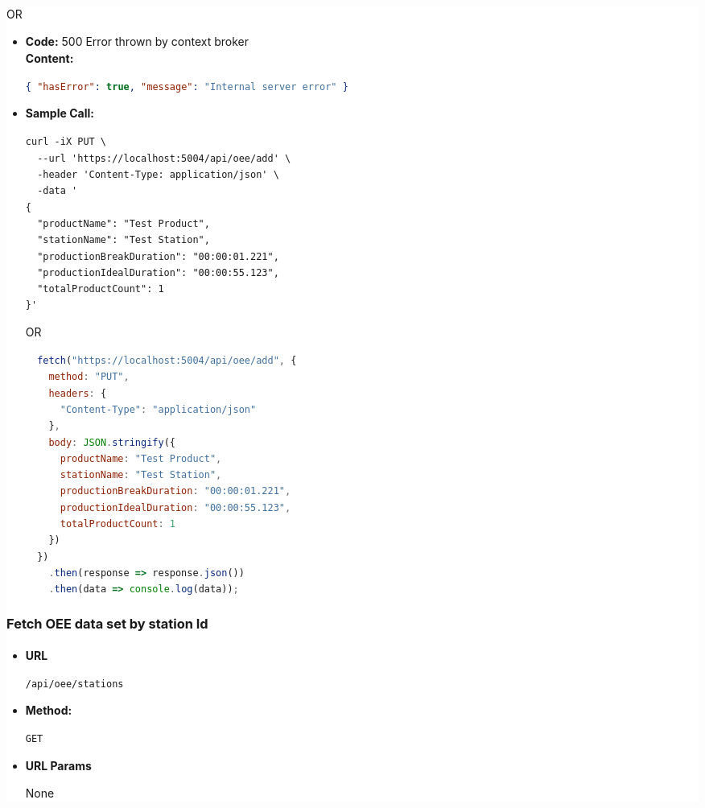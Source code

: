   OR

  * **Code:** 500 Error thrown by context broker <br />
    **Content:**
    ```json
    { "hasError": true, "message": "Internal server error" }
    ```

* **Sample Call:**

  ```
  curl -iX PUT \
    --url 'https://localhost:5004/api/oee/add' \
    -header 'Content-Type: application/json' \
    -data '
  {
    "productName": "Test Product",
    "stationName": "Test Station",
    "productionBreakDuration": "00:00:01.221",
    "productionIdealDuration": "00:00:55.123",
    "totalProductCount": 1
  }'
  ```

  OR

  ```javascript
    fetch("https://localhost:5004/api/oee/add", {
      method: "PUT",
      headers: {
        "Content-Type": "application/json"
      },
      body: JSON.stringify({
        productName: "Test Product",
        stationName: "Test Station",
        productionBreakDuration: "00:00:01.221",
        productionIdealDuration: "00:00:55.123",
        totalProductCount: 1
      })
    })
      .then(response => response.json())
      .then(data => console.log(data));
  ```

### Fetch OEE data set by station Id

* **URL**

  `/api/oee/stations`

* **Method:**

  `GET`

* **URL Params**

  None

